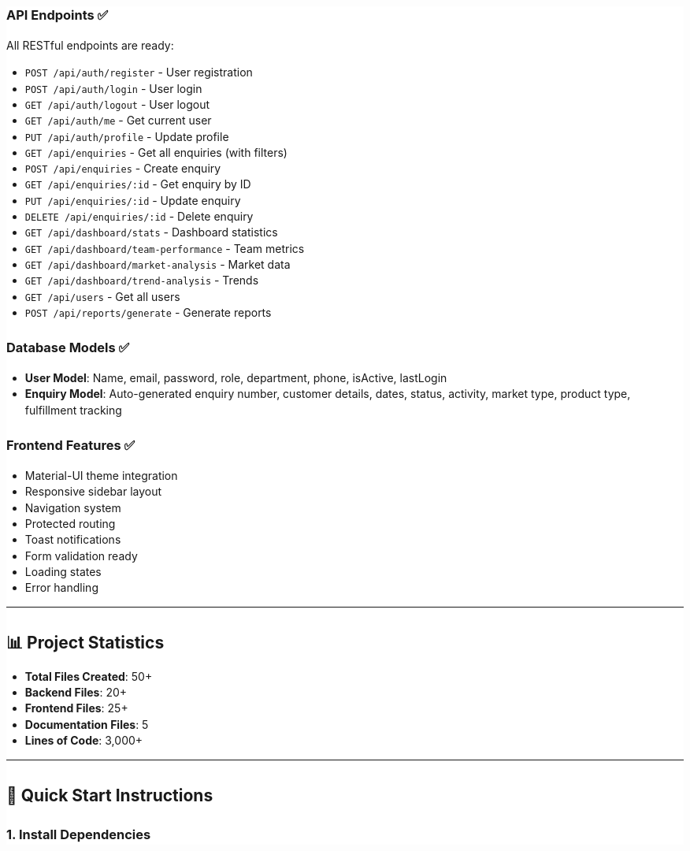 ### API Endpoints ✅
All RESTful endpoints are ready:
- `POST /api/auth/register` - User registration
- `POST /api/auth/login` - User login
- `GET /api/auth/logout` - User logout
- `GET /api/auth/me` - Get current user
- `PUT /api/auth/profile` - Update profile
- `GET /api/enquiries` - Get all enquiries (with filters)
- `POST /api/enquiries` - Create enquiry
- `GET /api/enquiries/:id` - Get enquiry by ID
- `PUT /api/enquiries/:id` - Update enquiry
- `DELETE /api/enquiries/:id` - Delete enquiry
- `GET /api/dashboard/stats` - Dashboard statistics
- `GET /api/dashboard/team-performance` - Team metrics
- `GET /api/dashboard/market-analysis` - Market data
- `GET /api/dashboard/trend-analysis` - Trends
- `GET /api/users` - Get all users
- `POST /api/reports/generate` - Generate reports

### Database Models ✅
- **User Model**: Name, email, password, role, department, phone, isActive, lastLogin
- **Enquiry Model**: Auto-generated enquiry number, customer details, dates, status, activity, market type, product type, fulfillment tracking

### Frontend Features ✅
- Material-UI theme integration
- Responsive sidebar layout
- Navigation system
- Protected routing
- Toast notifications
- Form validation ready
- Loading states
- Error handling

---

## 📊 Project Statistics

- **Total Files Created**: 50+
- **Backend Files**: 20+
- **Frontend Files**: 25+
- **Documentation Files**: 5
- **Lines of Code**: 3,000+

---

## 🚀 Quick Start Instructions

### 1. Install Dependencies
